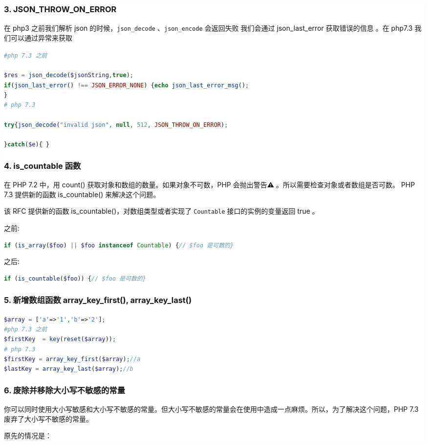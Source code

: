 ### 3. JSON_THROW_ON_ERROR

在 php3 之前我们解析 json 的时候，`json_decode` 、`json_encode` 会返回失败 我们会通过 json_last_error 获取错误的信息 。在 php7.3 我们可以通过异常来获取



```php
#php 7.3 之前

$res = json_decode($jsonString,true);
if(json_last_error() !== JSON_ERROR_NONE) {echo json_last_error_msg();
}
# php 7.3

try{json_decode("invalid json", null, 512, JSON_THROW_ON_ERROR);

}catch($e){ }
```



### 4. is_countable 函数

 在 PHP 7.2 中，用 count() 获取对象和数组的数量。如果对象不可数，PHP 会抛出警告⚠️ 。所以需要检查对象或者数组是否可数。 PHP 7.3 提供新的函数 is_countable() 来解决这个问题。

该 RFC 提供新的函数 is_countable()，对数组类型或者实现了 `Countable` 接口的实例的变量返回 true 。

之前:

```php
if (is_array($foo) || $foo instanceof Countable) {// $foo 是可数的}
```

之后:

```php
if (is_countable($foo)) {// $foo 是可数的}
```

### 5. 新增数组函数 array_key_first(), array_key_last()

```php
$array = ['a'=>'1','b'=>'2'];
#php 7.3 之前
$firstKey  = key(reset($array));
# php 7.3
$firstKey = array_key_first($array);//a
$lastKey = array_key_last($array);//b
```

### 6. 废除并移除大小写不敏感的常量

你可以同时使用大小写敏感和大小写不敏感的常量。但大小写不敏感的常量会在使用中造成一点麻烦。所以，为了解决这个问题，PHP 7.3 废弃了大小写不敏感的常量。 

原先的情况是：
